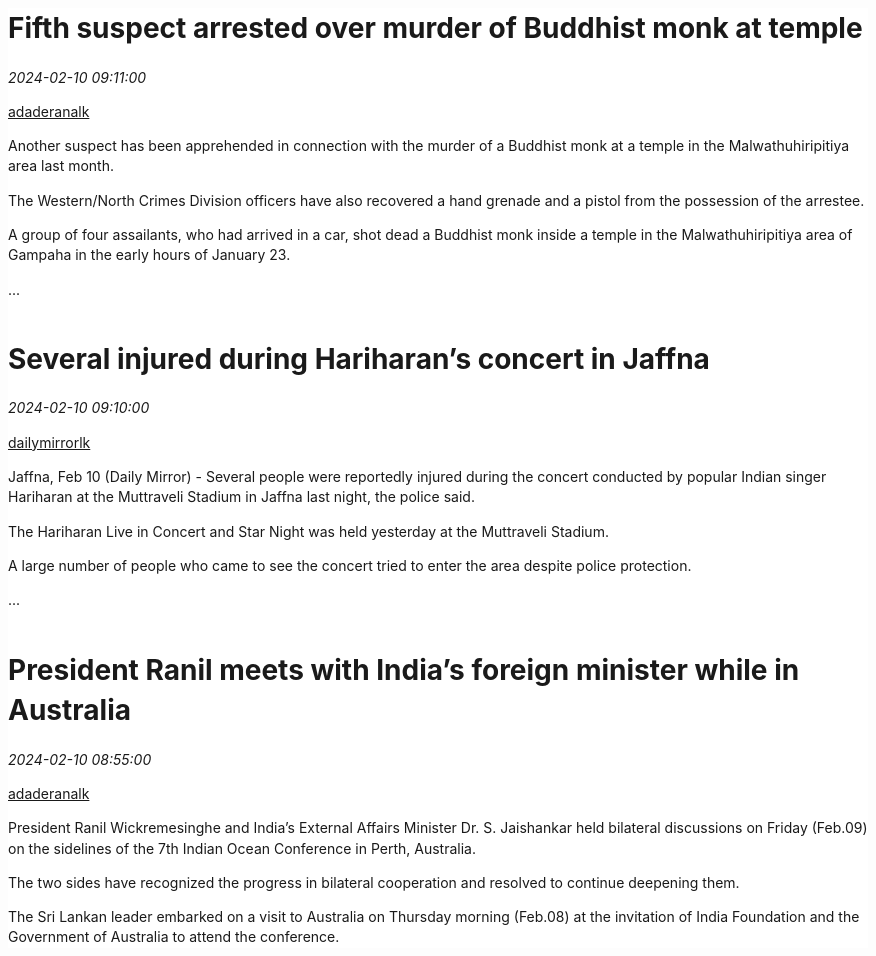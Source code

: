 
# Fifth suspect arrested over murder of Buddhist monk at temple

*2024-02-10 09:11:00*

[adaderanalk](https://www.adaderana.lk/news/97158/fifth-suspect-arrested-over-murder-of-buddhist-monk-at-temple)

Another suspect has been apprehended in connection with the murder of a Buddhist monk at a temple in the Malwathuhiripitiya area last month.

The Western/North Crimes Division officers have also recovered a hand grenade and a pistol from the possession of the arrestee.

A group of four assailants, who had arrived in a car, shot dead a Buddhist monk inside a temple in the Malwathuhiripitiya area of Gampaha in the early hours of January 23.

...



# Several injured during Hariharan’s concert in Jaffna

*2024-02-10 09:10:00*

[dailymirrorlk](https://www.dailymirror.lk/breaking-news/Several-injured-during-Hariharans-concert-in-Jaffna/108-276732)

Jaffna, Feb 10 (Daily Mirror) - Several people were reportedly injured during the concert conducted by popular Indian singer Hariharan at the Muttraveli Stadium in Jaffna last night, the police said.

The Hariharan Live in Concert and Star Night was held yesterday at the Muttraveli Stadium.

A large number of people who came to see the concert tried to enter the area despite police protection.

...



# President Ranil meets with India’s foreign minister while in Australia

*2024-02-10 08:55:00*

[adaderanalk](https://www.adaderana.lk/news/97157/president-ranil-meets-with-indias-foreign-minister-while-in-australia)

President Ranil Wickremesinghe and India’s External Affairs Minister Dr. S. Jaishankar held bilateral discussions on Friday (Feb.09) on the sidelines of the 7th Indian Ocean Conference in Perth, Australia.

The two sides have recognized the progress in bilateral cooperation and resolved to continue deepening them.

The Sri Lankan leader embarked on a visit to Australia on Thursday morning (Feb.08) at the invitation of India Foundation and the Government of Australia to attend the conference.
